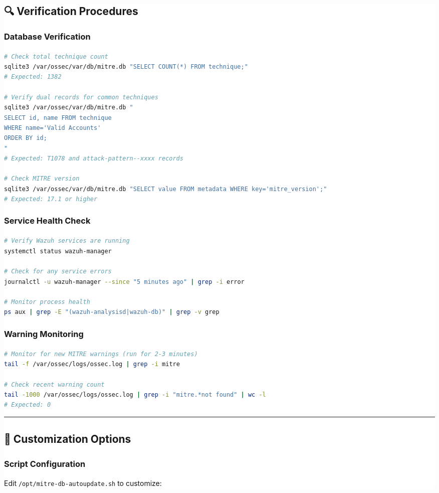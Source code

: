 
## 🔍 Verification Procedures

### Database Verification
```bash
# Check total technique count
sqlite3 /var/ossec/var/db/mitre.db "SELECT COUNT(*) FROM technique;"
# Expected: 1382

# Verify dual records for common techniques
sqlite3 /var/ossec/var/db/mitre.db "
SELECT id, name FROM technique
WHERE name='Valid Accounts'
ORDER BY id;
"
# Expected: T1078 and attack-pattern--xxxx records

# Check MITRE version
sqlite3 /var/ossec/var/db/mitre.db "SELECT value FROM metadata WHERE key='mitre_version';"
# Expected: 17.1 or higher
```

### Service Health Check
```bash
# Verify Wazuh services are running
systemctl status wazuh-manager

# Check for any service errors
journalctl -u wazuh-manager --since "5 minutes ago" | grep -i error

# Monitor process health
ps aux | grep -E "(wazuh-analysisd|wazuh-db)" | grep -v grep
```

### Warning Monitoring
```bash
# Monitor for new MITRE warnings (run for 2-3 minutes)
tail -f /var/ossec/logs/ossec.log | grep -i mitre

# Check recent warning count
tail -1000 /var/ossec/logs/ossec.log | grep -i "mitre.*not found" | wc -l
# Expected: 0
```

---

## 🔧 Customization Options

### Script Configuration

Edit `/opt/mitre-db-autoupdate.sh` to customize:
